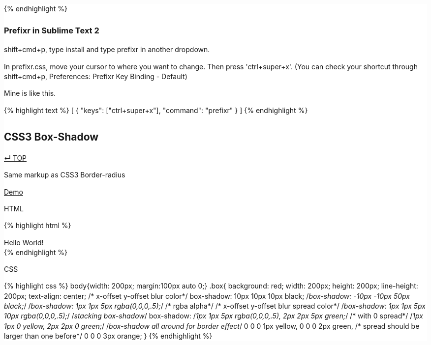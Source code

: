 {% endhighlight %}


### Prefixr in Sublime Text 2

shift+cmd+p, type install and type prefixr in another dropdown.

In prefixr.css, move your cursor to where you want to change. Then press 'ctrl+super+x'. (You can check your shortcut through shift+cmd+p, Preferences: Prefixr Key Binding - Default)

Mine is like this. 

    
{% highlight text %}
[
    { "keys": ["ctrl+super+x"], "command": "prefixr" }
]
{% endhighlight %}


## CSS3 Box-Shadow 
[&#8629; TOP](#markdown-toc)

Same markup as CSS3 Border-radius

[Demo](http://sokada.site44.com/gradient.html)

HTML
    
{% highlight html %}
<div class="box">Hello World!</div>
{% endhighlight %}
    
  
CSS

    
{% highlight css %}
body{width: 200px; margin:100px auto 0;}
.box{
    background: red;
    width: 200px;
    height: 200px;
    line-height: 200px;
    text-align: center;
    /* x-offset y-offset blur color*/
    box-shadow: 10px 10px 10px black;
    /*box-shadow: -10px -10px 50px black;*/
    /*box-shadow: 1px 1px 5px rgba(0,0,0,.5);*/
    /* rgba alpha*/
    /* x-offset y-offset blur spread color*/
    /*box-shadow: 1px 1px 5px 10px rgba(0,0,0,.5);*/
    /*stacking box-shadow*/
    box-shadow: 
        /*1px 1px 5px rgba(0,0,0,.5),
        2px 2px 5px green;*/
        /* with 0 spread*/
        /*1px 1px 0 yellow,
        2px 2px 0 green;*/
        /*box-shadow all around for border effect*/
        0 0 0 1px yellow,
        0 0 0 2px green, /* spread should be larger than one before*/
        0 0 0 3px orange;
}
{% endhighlight %} 
